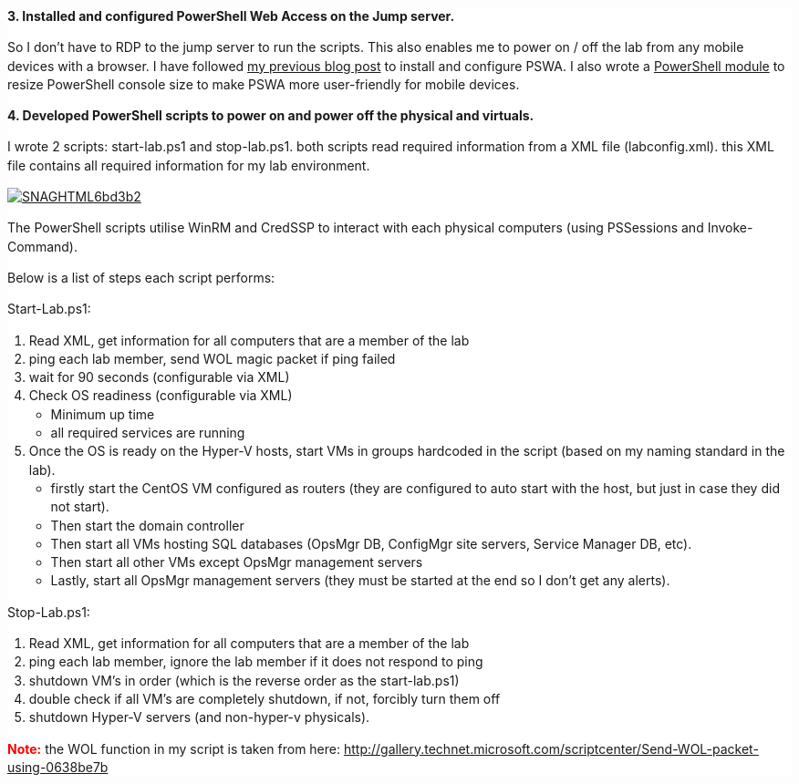 <strong>3. Installed and configured PowerShell Web Access on the Jump server.</strong>

So I don’t have to RDP to the jump server to run the scripts. This also enables me to power on / off the lab from any mobile devices with a browser. I have followed <a href="http://blog.tyang.org/2012/11/10/my-first-impression-on-powershell-web-access/">my previous blog post</a> to install and configure PSWA. I also wrote a <a href="http://blog.tyang.org/2014/04/08/powershell-module-resize-console-updated/">PowerShell module</a> to resize PowerShell console size to make PSWA more user-friendly for mobile devices.

<strong>4. Developed PowerShell scripts to power on and power off the physical and virtuals.</strong>

I wrote 2 scripts: start-lab.ps1 and stop-lab.ps1. both scripts read required information from a XML file (labconfig.xml). this XML file contains all required information for my lab environment.

<a href="http://blog.tyang.org/wp-content/uploads/2014/04/SNAGHTML6bd3b2.png"><img style="display: inline; border: 0px;" title="SNAGHTML6bd3b2" alt="SNAGHTML6bd3b2" src="http://blog.tyang.org/wp-content/uploads/2014/04/SNAGHTML6bd3b2_thumb.png" width="514" height="538" border="0" /></a>

The PowerShell scripts utilise WinRM and CredSSP to interact with each physical computers (using PSSessions and Invoke-Command).

Below is a list of steps each script performs:

Start-Lab.ps1:
<ol>
	<li>Read XML, get information for all computers that are a member of the lab</li>
	<li>ping each lab member, send WOL magic packet if ping failed</li>
	<li>wait for 90 seconds (configurable via XML)</li>
	<li>Check OS readiness (configurable via XML)
<ul>
	<li>Minimum up time</li>
	<li>all required services are running</li>
</ul>
</li>
	<li>Once the OS is ready on the Hyper-V hosts, start VMs in groups hardcoded in the script (based on my naming standard in the lab).
<ul>
	<li>firstly start the CentOS VM configured as routers (they are configured to auto start with the host, but just in case they did not start).</li>
	<li>Then start the domain controller</li>
	<li>Then start all VMs hosting SQL databases (OpsMgr DB, ConfigMgr site servers, Service Manager DB, etc).</li>
	<li>Then start all other VMs except OpsMgr management servers</li>
	<li>Lastly, start all OpsMgr management servers (they must be started at the end so I don’t get any alerts).</li>
</ul>
</li>
</ol>
Stop-Lab.ps1:
<ol>
	<li>Read XML, get information for all computers that are a member of the lab</li>
	<li>ping each lab member, ignore the lab member if it does not respond to ping</li>
	<li>shutdown VM’s in order (which is the reverse order as the start-lab.ps1)</li>
	<li>double check if all VM’s are completely shutdown, if not, forcibly turn them off</li>
	<li>shutdown Hyper-V servers (and non-hyper-v physicals).</li>
</ol>
<span style="color: #ff0000;"><strong>Note:</strong></span> the WOL function in my script is taken from here: <a href="http://gallery.technet.microsoft.com/scriptcenter/Send-WOL-packet-using-0638be7b">http://gallery.technet.microsoft.com/scriptcenter/Send-WOL-packet-using-0638be7b</a>
